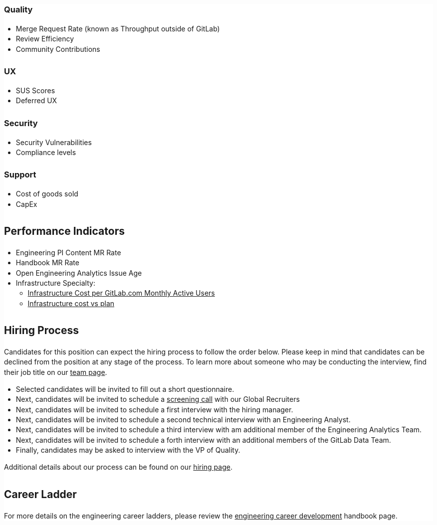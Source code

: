 ### Quality

- Merge Request Rate (known as Throughput outside of GitLab)
- Review Efficiency
- Community Contributions

### UX

- SUS Scores
- Deferred UX

### Security

- Security Vulnerabilities
- Compliance levels

### Support

- Cost of goods sold
- CapEx

## Performance Indicators

- Engineering PI Content MR Rate
- Handbook MR Rate
- Open Engineering Analytics Issue Age
- Infrastructure Specialty:
  - [Infrastructure Cost per GitLab.com Monthly Active Users](/handbook/engineering/infrastructure/performance-indicators/#infrastructure-cost-per-gitlab-com-monthly-active-users)
  - [Infrastructure cost vs plan](/handbook/engineering/infrastructure/performance-indicators/#infrastructure-cost-vs-plan)

## Hiring Process

Candidates for this position can expect the hiring process to follow the order below. Please keep in mind that candidates can be declined from the position at any stage of the process. To learn more about someone who may be conducting the interview, find their job title on our [team page](/handbook/company/team/).

- Selected candidates will be invited to fill out a short questionnaire.
- Next, candidates will be invited to schedule a [screening call](/handbook/hiring/#screening-call) with our Global Recruiters
- Next, candidates will be invited to schedule a first interview with the hiring manager.
- Next, candidates will be invited to schedule a second technical interview with an Engineering Analyst.
- Next, candidates will be invited to schedule a third interview with am additional member of the Engineering Analytics Team.
- Next, candidates will be invited to schedule a forth interview with an additional members of the GitLab Data Team.
- Finally, candidates may be asked to interview with the VP of Quality.

Additional details about our process can be found on our [hiring page](/handbook/hiring/).

## Career Ladder

For more details on the engineering career ladders, please review the [engineering career development](/handbook/engineering/careers/#roles) handbook page.
